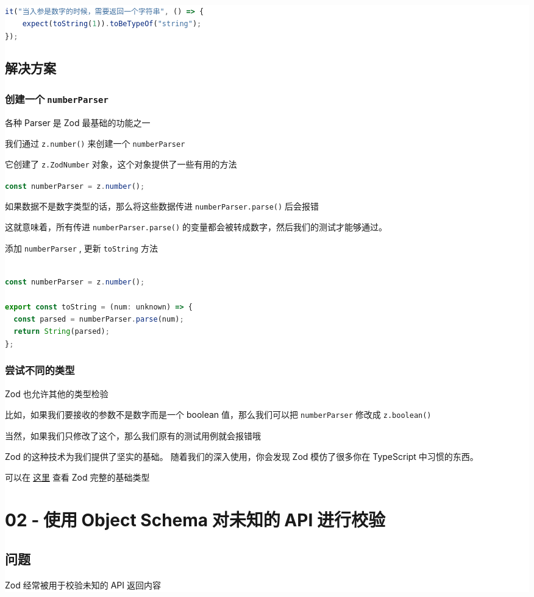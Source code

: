 ```javascript
it("当入参是数字的时候，需要返回一个字符串", () => {
    expect(toString(1)).toBeTypeOf("string");
});
```

## 解决方案

### 创建一个 `numberParser`

各种 Parser 是 Zod 最基础的功能之一

我们通过 `z.number()` 来创建一个 `numberParser`

它创建了 `z.ZodNumber` 对象，这个对象提供了一些有用的方法

```javascript
const numberParser = z.number();
```
如果数据不是数字类型的话，那么将这些数据传进 `numberParser.parse()` 后会报错

这就意味着，所有传进  `numberParser.parse()` 的变量都会被转成数字，然后我们的测试才能够通过。

添加 `numberParser` , 更新 `toString` 方法

```javascript

const numberParser = z.number();

export const toString = (num: unknown) => {
  const parsed = numberParser.parse(num);
  return String(parsed);
};

```

### 尝试不同的类型

Zod 也允许其他的类型检验

比如，如果我们要接收的参数不是数字而是一个 boolean 值，那么我们可以把 `numberParser` 修改成 `z.boolean()`

当然，如果我们只修改了这个，那么我们原有的测试用例就会报错哦


Zod 的这种技术为我们提供了坚实的基础。 随着我们的深入使用，你会发现 Zod 模仿了很多你在 TypeScript 中习惯的东西。

可以在 [这里](https://zod.dev/?id=primitives) 查看 Zod 完整的基础类型



# 02 - 使用 Object Schema 对未知的 API 进行校验

## 问题

Zod 经常被用于校验未知的 API 返回内容
